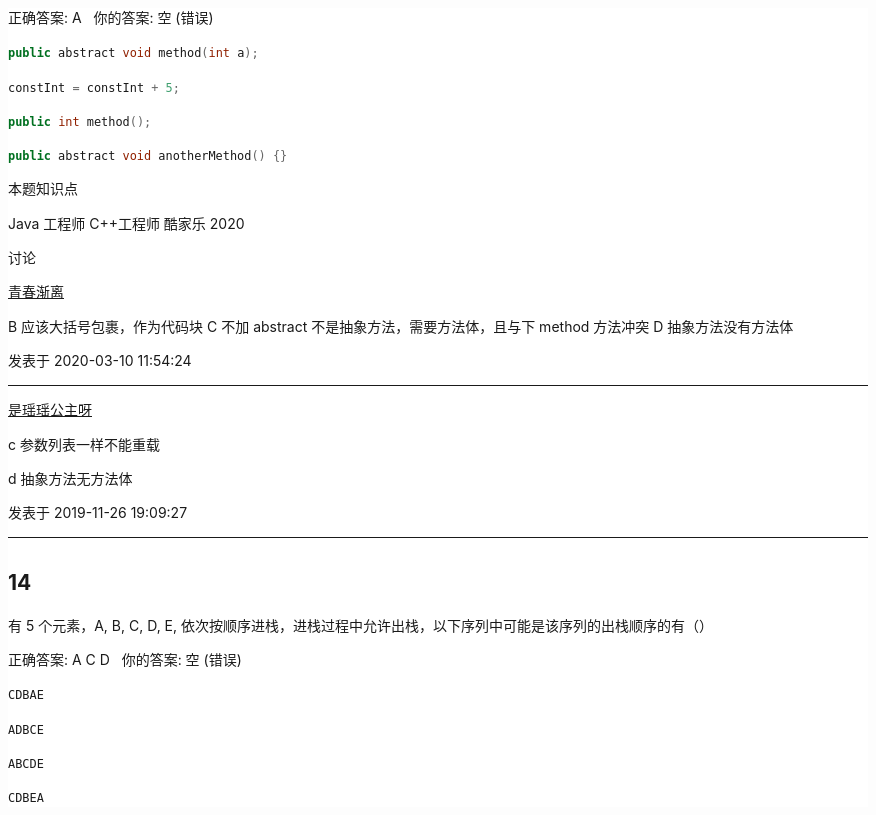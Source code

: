 正确答案: A   你的答案: 空 (错误)

```cpp
public abstract void method(int a);
```

```cpp
constInt = constInt + 5;
```

```cpp
public int method();
```

```cpp
public abstract void anotherMethod() {}
```

本题知识点

Java 工程师 C++工程师 酷家乐 2020

讨论

[青春渐离](https://www.nowcoder.com/profile/883163570)

B 应该大括号包裹，作为代码块 C 不加 abstract 不是抽象方法，需要方法体，且与下 method 方法冲突 D 抽象方法没有方法体

发表于 2020-03-10 11:54:24

* * *

[是瑶瑶公主呀](https://www.nowcoder.com/profile/592649258)

c 参数列表一样不能重载

d 抽象方法无方法体

发表于 2019-11-26 19:09:27

* * *

## 14

有 5 个元素，A, B, C, D, E, 依次按顺序进栈，进栈过程中允许出栈，以下序列中可能是该序列的出栈顺序的有（）

正确答案: A C D   你的答案: 空 (错误)

```cpp
CDBAE
```

```cpp
ADBCE
```

```cpp
ABCDE
```

```cpp
CDBEA
```

